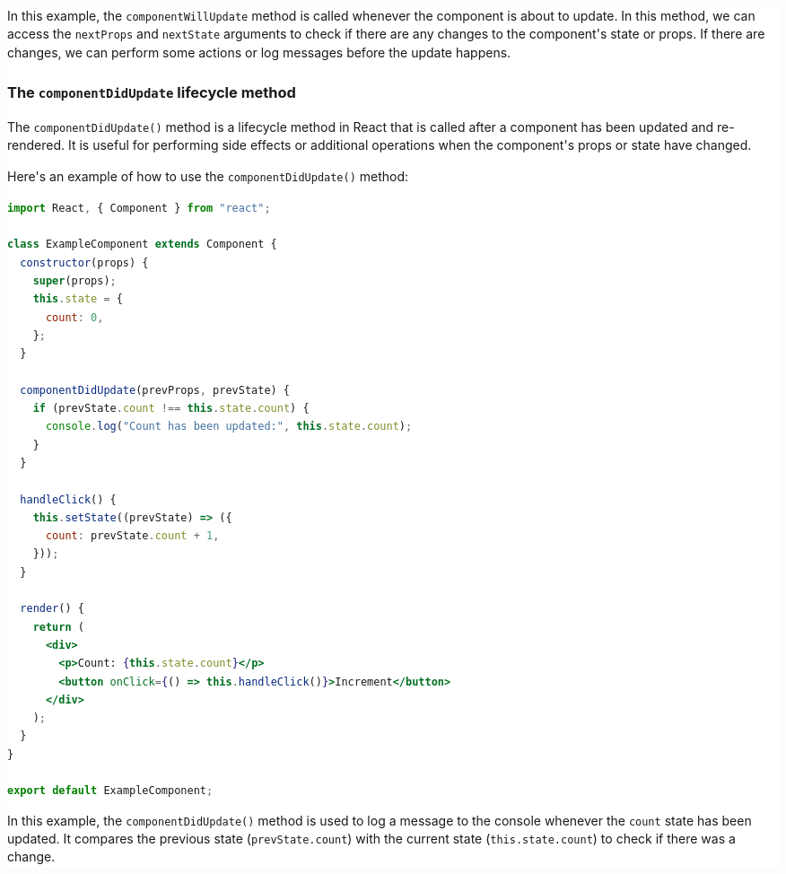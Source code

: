 In this example, the `componentWillUpdate` method is called whenever the component is about to update. In this method, we can access the `nextProps` and `nextState` arguments to check if there are any changes to the component's state or props. If there are changes, we can perform some actions or log messages before the update happens.

### The `componentDidUpdate` lifecycle method

The `componentDidUpdate()` method is a lifecycle method in React that is called after a component has been updated and re-rendered. It is useful for performing side effects or additional operations when the component's props or state have changed.

Here's an example of how to use the `componentDidUpdate()` method:

```jsx
import React, { Component } from "react";

class ExampleComponent extends Component {
  constructor(props) {
    super(props);
    this.state = {
      count: 0,
    };
  }

  componentDidUpdate(prevProps, prevState) {
    if (prevState.count !== this.state.count) {
      console.log("Count has been updated:", this.state.count);
    }
  }

  handleClick() {
    this.setState((prevState) => ({
      count: prevState.count + 1,
    }));
  }

  render() {
    return (
      <div>
        <p>Count: {this.state.count}</p>
        <button onClick={() => this.handleClick()}>Increment</button>
      </div>
    );
  }
}

export default ExampleComponent;
```

In this example, the `componentDidUpdate()` method is used to log a message to the console whenever the `count` state has been updated. It compares the previous state (`prevState.count`) with the current state (`this.state.count`) to check if there was a change.
